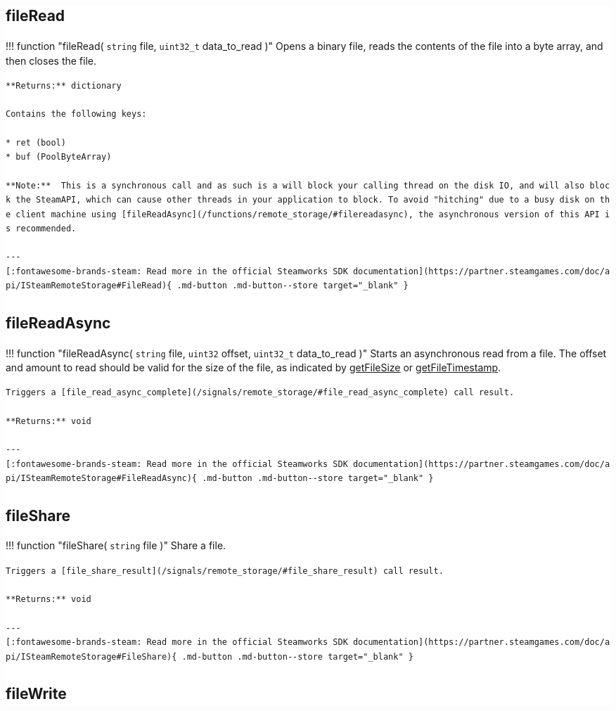 ## fileRead

!!! function "fileRead( ```string``` file, ```uint32_t``` data_to_read )"
	Opens a binary file, reads the contents of the file into a byte array, and then closes the file.

	**Returns:** dictionary

	Contains the following keys:

	* ret (bool)
	* buf (PoolByteArray)

	**Note:**  This is a synchronous call and as such is a will block your calling thread on the disk IO, and will also block the SteamAPI, which can cause other threads in your application to block. To avoid "hitching" due to a busy disk on the client machine using [fileReadAsync](/functions/remote_storage/#filereadasync), the asynchronous version of this API is recommended.

    ---
    [:fontawesome-brands-steam: Read more in the official Steamworks SDK documentation](https://partner.steamgames.com/doc/api/ISteamRemoteStorage#FileRead){ .md-button .md-button--store target="_blank" }

## fileReadAsync

!!! function "fileReadAsync( ```string``` file, ```uint32``` offset, ```uint32_t``` data_to_read )"
	Starts an asynchronous read from a file. The offset and amount to read should be valid for the size of the file, as indicated by [getFileSize](/functions/remote_storage/#getfilesize) or [getFileTimestamp](/functions/remote_storage/#getfiletimestamp).

	Triggers a [file_read_async_complete](/signals/remote_storage/#file_read_async_complete) call result.

	**Returns:** void

    ---
    [:fontawesome-brands-steam: Read more in the official Steamworks SDK documentation](https://partner.steamgames.com/doc/api/ISteamRemoteStorage#FileReadAsync){ .md-button .md-button--store target="_blank" }

## fileShare

!!! function "fileShare( ```string``` file )"
	Share a file.

	Triggers a [file_share_result](/signals/remote_storage/#file_share_result) call result.

	**Returns:** void

    ---
    [:fontawesome-brands-steam: Read more in the official Steamworks SDK documentation](https://partner.steamgames.com/doc/api/ISteamRemoteStorage#FileShare){ .md-button .md-button--store target="_blank" }

## fileWrite
